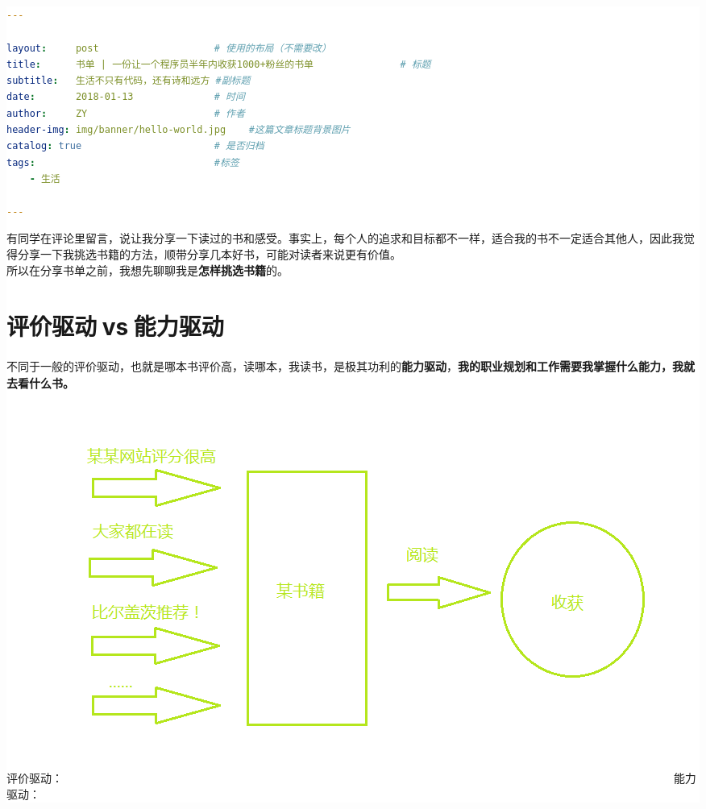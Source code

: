 ```yaml
---

layout:     post                    # 使用的布局（不需要改）
title:      书单 | 一份让一个程序员半年内收获1000+粉丝的书单               # 标题 
subtitle:   生活不只有代码，还有诗和远方 #副标题
date:       2018-01-13              # 时间
author:     ZY                      # 作者
header-img: img/banner/hello-world.jpg    #这篇文章标题背景图片
catalog: true                       # 是否归档
tags:                               #标签
    - 生活

---
```

有同学在评论里留言，说让我分享一下读过的书和感受。事实上，每个人的追求和目标都不一样，适合我的书不一定适合其他人，因此我觉得分享一下我挑选书籍的方法，顺带分享几本好书，可能对读者来说更有价值。    
所以在分享书单之前，我想先聊聊我是**怎样挑选书籍**的。     

# 评价驱动 vs 能力驱动
不同于一般的评价驱动，也就是哪本书评价高，读哪本，我读书，是极其功利的**能力驱动**，**我的职业规划和工作需要我掌握什么能力，我就去看什么书。**

评价驱动：
![评价驱动](/img/post/2018-01-13-My-Learn-List/com-read.png)
能力驱动：